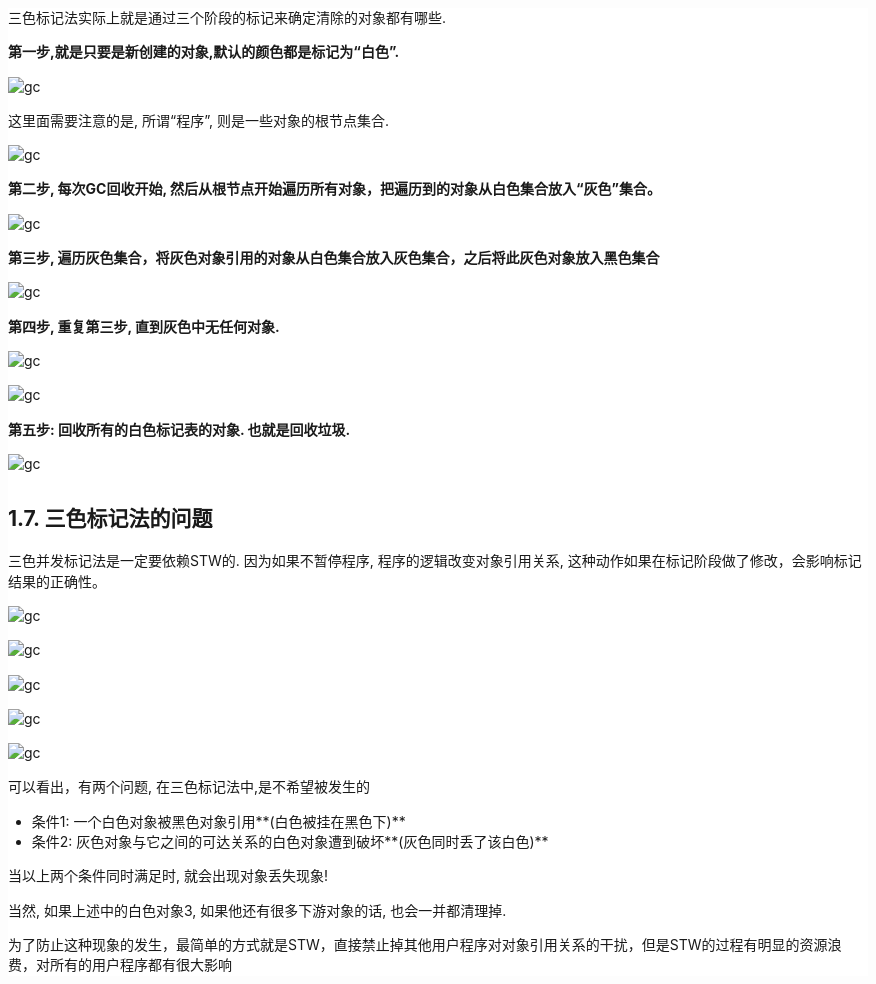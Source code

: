 三色标记法实际上就是通过三个阶段的标记来确定清除的对象都有哪些.

**第一步,就是只要是新创建的对象,默认的颜色都是标记为“白色”.**

![gc](https://picture-1258612855.cos.ap-shanghai.myqcloud.com/20220325172323.png)

这里面需要注意的是, 所谓“程序”, 则是一些对象的根节点集合.



![gc](https://picture-1258612855.cos.ap-shanghai.myqcloud.com/20220325172326.png)

**第二步, 每次GC回收开始, 然后从根节点开始遍历所有对象，把遍历到的对象从白色集合放入“灰色”集合。**

![gc](https://picture-1258612855.cos.ap-shanghai.myqcloud.com/20220325172330.png)

**第三步, 遍历灰色集合，将灰色对象引用的对象从白色集合放入灰色集合，之后将此灰色对象放入黑色集合**

![gc](https://picture-1258612855.cos.ap-shanghai.myqcloud.com/20220325172334.png)

**第四步, 重复第三步, 直到灰色中无任何对象.**

![gc](https://picture-1258612855.cos.ap-shanghai.myqcloud.com/20220325172337.png)

![gc](https://picture-1258612855.cos.ap-shanghai.myqcloud.com/20220325172341.png)

**第五步: 回收所有的白色标记表的对象. 也就是回收垃圾.**

![gc](https://picture-1258612855.cos.ap-shanghai.myqcloud.com/20220325172345.png)



##  1.7. 三色标记法的问题

三色并发标记法是一定要依赖STW的. 因为如果不暂停程序, 程序的逻辑改变对象引用关系, 这种动作如果在标记阶段做了修改，会影响标记结果的正确性。

![gc](https://picture-1258612855.cos.ap-shanghai.myqcloud.com/20220325172349.png)

![gc](https://picture-1258612855.cos.ap-shanghai.myqcloud.com/20220325172354.png)

![gc](https://picture-1258612855.cos.ap-shanghai.myqcloud.com/20220325172359.png)

![gc](https://picture-1258612855.cos.ap-shanghai.myqcloud.com/20220325172402.png)

![gc](https://picture-1258612855.cos.ap-shanghai.myqcloud.com/20220325172406.png)

可以看出，有两个问题, 在三色标记法中,是不希望被发生的

- 条件1: 一个白色对象被黑色对象引用**(白色被挂在黑色下)**
- 条件2: 灰色对象与它之间的可达关系的白色对象遭到破坏**(灰色同时丢了该白色)**

当以上两个条件同时满足时, 就会出现对象丢失现象!

当然, 如果上述中的白色对象3, 如果他还有很多下游对象的话, 也会一并都清理掉.

为了防止这种现象的发生，最简单的方式就是STW，直接禁止掉其他用户程序对对象引用关系的干扰，但是STW的过程有明显的资源浪费，对所有的用户程序都有很大影响
